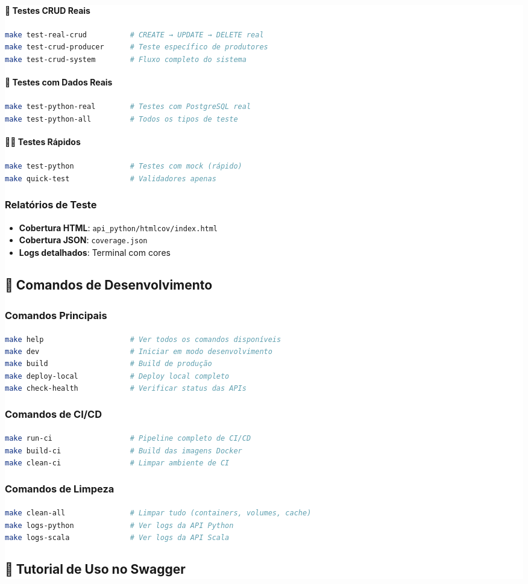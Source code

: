 #### 🔄 Testes CRUD Reais  
```bash
make test-real-crud          # CREATE → UPDATE → DELETE real
make test-crud-producer      # Teste específico de produtores
make test-crud-system        # Fluxo completo do sistema
```

#### 🔗 Testes com Dados Reais
```bash
make test-python-real        # Testes com PostgreSQL real
make test-python-all         # Todos os tipos de teste
```

#### 🏃‍♂️ Testes Rápidos
```bash  
make test-python             # Testes com mock (rápido)
make quick-test              # Validadores apenas
```

### Relatórios de Teste
- **Cobertura HTML**: `api_python/htmlcov/index.html`
- **Cobertura JSON**: `coverage.json`
- **Logs detalhados**: Terminal com cores

## 🚀 Comandos de Desenvolvimento

### Comandos Principais
```bash
make help                    # Ver todos os comandos disponíveis
make dev                     # Iniciar em modo desenvolvimento  
make build                   # Build de produção
make deploy-local            # Deploy local completo
make check-health            # Verificar status das APIs
```

### Comandos de CI/CD
```bash
make run-ci                  # Pipeline completo de CI/CD
make build-ci                # Build das imagens Docker
make clean-ci                # Limpar ambiente de CI
```

### Comandos de Limpeza
```bash
make clean-all               # Limpar tudo (containers, volumes, cache)
make logs-python             # Ver logs da API Python
make logs-scala              # Ver logs da API Scala
```

## 📖 Tutorial de Uso no Swagger
